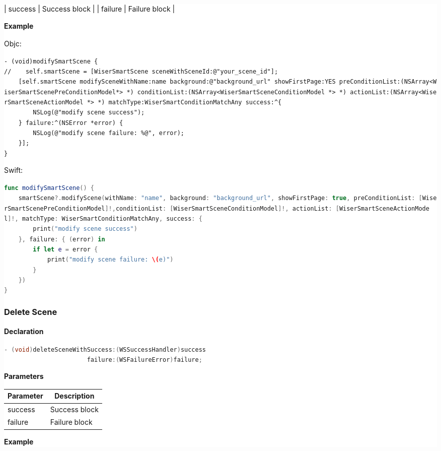 | success   | Success block |
| failure   | Failure block |

**Example**

Objc:

```objc
- (void)modifySmartScene {
//    self.smartScene = [WiserSmartScene sceneWithSceneId:@"your_scene_id"];
    [self.smartScene modifySceneWithName:name background:@"background_url" showFirstPage:YES preConditionList:(NSArray<WiserSmartScenePreConditionModel*> *) conditionList:(NSArray<WiserSmartSceneConditionModel *> *) actionList:(NSArray<WiserSmartSceneActionModel *> *) matchType:WiserSmartConditionMatchAny success:^{
        NSLog(@"modify scene success");
    } failure:^(NSError *error) {
        NSLog(@"modify scene failure: %@", error);
    }];
}
```
Swift:

```swift
func modifySmartScene() {
    smartScene?.modifyScene(withName: "name", background: "background_url", showFirstPage: true, preConditionList: [WiserSmartScenePreConditionModel]!,conditionList: [WiserSmartSceneConditionModel]!, actionList: [WiserSmartSceneActionModel]!, matchType: WiserSmartConditionMatchAny, success: {
        print("modify scene success")
    }, failure: { (error) in
        if let e = error {
            print("modify scene failure: \(e)")
        }
    })
}
```
### Delete Scene

**Declaration**

```objective-c
- (void)deleteSceneWithSuccess:(WSSuccessHandler)success
                       failure:(WSFailureError)failure;
```
**Parameters**

| Parameter |Description|
| ------ | ----- |
| success   | Success block |
| failure   | Failure block |

**Example**

